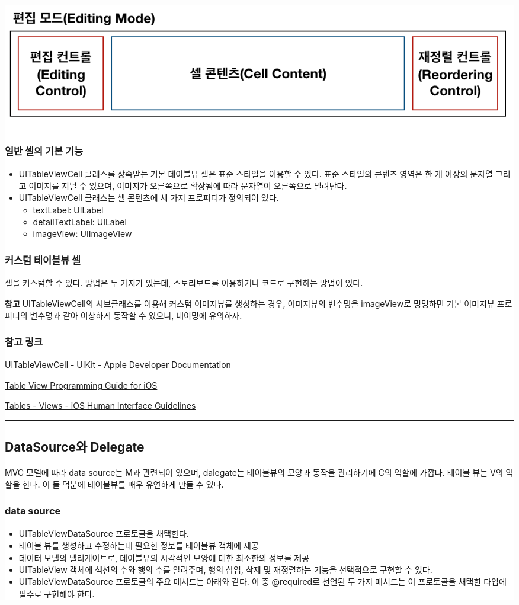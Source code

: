 <img src="/assets/img/tableviewCellEditMode.png" alt="tableviewCell edit mode" />

### 일반 셀의 기본 기능
- UITableViewCell 클래스를 상속받는 기본 테이블뷰 셀은 표준 스타일을 이용할 수 있다. 표준 스타일의 콘텐츠 영역은 한 개 이상의 문자열 그리고 이미지를 지닐 수 있으며, 이미지가 오른쪽으로 확장됨에 따라 문자열이 오른쪽으로 밀려난다.
- UITableViewCell 클래스는 셀 콘텐츠에 세 가지 프로퍼티가 정의되어 있다.
    - textLabel: UILabel
    - detailTextLabel: UILabel
    - imageView: UIImageVIew

### 커스텀 테이블뷰 셀
셀을 커스텀할 수 있다. 방법은 두 가지가 있는데, 스토리보드를 이용하거나 코드로 구현하는 방법이 있다.

**참고** UITableViewCell의 서브클래스를 이용해 커스텀 이미지뷰를 생성하는 경우, 이미지뷰의 변수명을 imageView로 명명하면 기본 이미지뷰 프로퍼티의 변수명과 같아 이상하게 동작할 수 있으니, 네이밍에 유의하자.

### 참고 링크

[UITableViewCell - UIKit - Apple Developer Documentation](https://developer.apple.com/documentation/uikit/uitableviewcell)

[Table View Programming Guide for iOS](https://developer.apple.com/documentation/uikit/views_and_controls/table_views)

[Tables - Views - iOS Human Interface Guidelines](https://developer.apple.com/design/human-interface-guidelines/ios/views/tables/)


---
## DataSource와 Delegate
MVC 모델에 따라 data source는 M과 관련되어 있으며, dalegate는 테이블뷰의 모양과 동작을 관리하기에 C의 역할에 가깝다. 테이블 뷰는 V의 역할을 한다. 이 둘 덕분에 테이블뷰를 매우 유연하게 만들 수 있다.

### data source
- UITableViewDataSource 프로토콜을 채택한다.
- 테이블 뷰를 생성하고 수정하는데 필요한 정보를 테이블뷰 객체에 제공
- 데이터 모델의 델리게이트로, 테이블뷰의 시각적인 모양에 대한 최소한의 정보를 제공
- UITableView 객체에 섹션의 수와 행의 수를 알려주며, 행의 삽입, 삭제 및 재정렬하는 기능을 선택적으로 구현할 수 있다.
- UITableViewDataSource 프로토콜의 주요 메서드는 아래와 같다. 이 중 @required로 선언된 두 가지 메서드는 이 프로토콜을 채택한 타입에 필수로 구현해야 한다.
